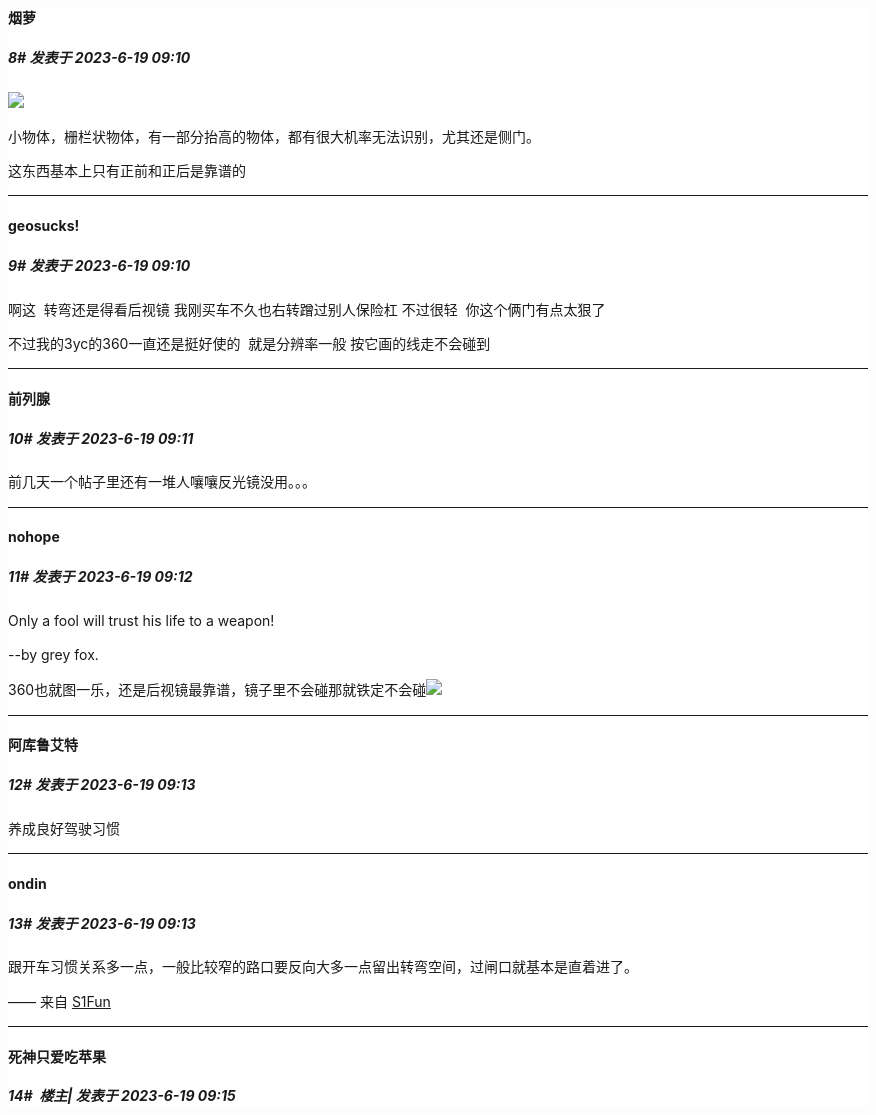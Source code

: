 ####  烟萝  
##### 8#       发表于 2023-6-19 09:10

<img src="https://static.saraba1st.com/image/smiley/face2017/001.png" referrerpolicy="no-referrer">

小物体，栅栏状物体，有一部分抬高的物体，都有很大机率无法识别，尤其还是侧门。

这东西基本上只有正前和正后是靠谱的

*****

####  geosucks!  
##### 9#       发表于 2023-6-19 09:10

啊这  转弯还是得看后视镜 我刚买车不久也右转蹭过别人保险杠 不过很轻  你这个俩门有点太狠了

 不过我的3yc的360一直还是挺好使的  就是分辨率一般 按它画的线走不会碰到

*****

####  前列腺  
##### 10#       发表于 2023-6-19 09:11

前几天一个帖子里还有一堆人嚷嚷反光镜没用。。。

*****

####  nohope  
##### 11#       发表于 2023-6-19 09:12

Only a fool will trust his life to a weapon!

--by grey fox.

360也就图一乐，还是后视镜最靠谱，镜子里不会碰那就铁定不会碰<img src="https://static.saraba1st.com/image/smiley/face2017/067.png" referrerpolicy="no-referrer">

*****

####  阿库鲁艾特  
##### 12#       发表于 2023-6-19 09:13

养成良好驾驶习惯

*****

####  ondin  
##### 13#       发表于 2023-6-19 09:13

跟开车习惯关系多一点，一般比较窄的路口要反向大多一点留出转弯空间，过闸口就基本是直着进了。

—— 来自 [S1Fun](https://s1fun.koalcat.com)

*****

####  死神只爱吃苹果  
##### 14#         楼主| 发表于 2023-6-19 09:15
